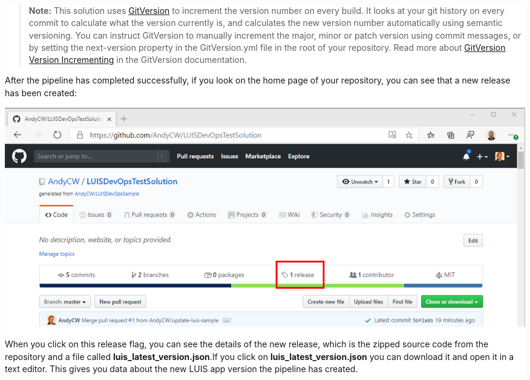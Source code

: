 > **Note:** This solution uses [GitVersion](https://gitversion.net/docs/why) to increment the version number on every build. It looks at your git history on every commit to calculate what the version currently is, and calculates the new version number automatically using semantic versioning. You can instruct GitVersion to manually increment the major, minor or patch version using commit messages, or by setting the next-version property in the GitVersion.yml file in the root of your repository. Read more about [GitVersion Version Incrementing](https://gitversion.net/docs/more-info/version-increments) in the GitVersion documentation.

After the pipeline has completed successfully, if you look on the home page of your repository, you can see that a new release has been created:

![GitHub Release](images/release.png?raw=true "GitHub Release")

When you click on this release flag, you can see the details of the new release, which is the zipped source code from the repository and a file called **luis_latest_version.json**.If you click on **luis_latest_version.json** you can download it and open it in a text editor. This gives you data about the new LUIS app version the pipeline has created.
